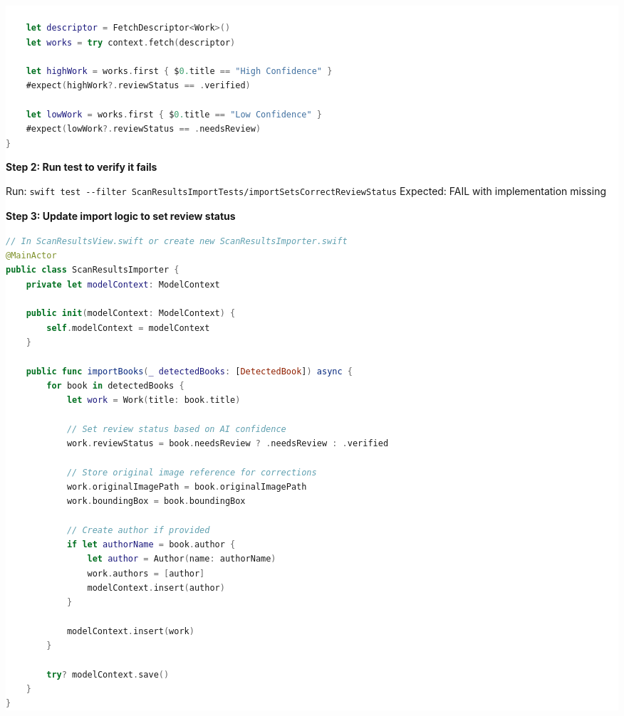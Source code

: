 ```swift

    let descriptor = FetchDescriptor<Work>()
    let works = try context.fetch(descriptor)

    let highWork = works.first { $0.title == "High Confidence" }
    #expect(highWork?.reviewStatus == .verified)

    let lowWork = works.first { $0.title == "Low Confidence" }
    #expect(lowWork?.reviewStatus == .needsReview)
}
```

**Step 2: Run test to verify it fails**

Run: `swift test --filter ScanResultsImportTests/importSetsCorrectReviewStatus`
Expected: FAIL with implementation missing

**Step 3: Update import logic to set review status**

```swift
// In ScanResultsView.swift or create new ScanResultsImporter.swift
@MainActor
public class ScanResultsImporter {
    private let modelContext: ModelContext

    public init(modelContext: ModelContext) {
        self.modelContext = modelContext
    }

    public func importBooks(_ detectedBooks: [DetectedBook]) async {
        for book in detectedBooks {
            let work = Work(title: book.title)

            // Set review status based on AI confidence
            work.reviewStatus = book.needsReview ? .needsReview : .verified

            // Store original image reference for corrections
            work.originalImagePath = book.originalImagePath
            work.boundingBox = book.boundingBox

            // Create author if provided
            if let authorName = book.author {
                let author = Author(name: authorName)
                work.authors = [author]
                modelContext.insert(author)
            }

            modelContext.insert(work)
        }

        try? modelContext.save()
    }
}
```
